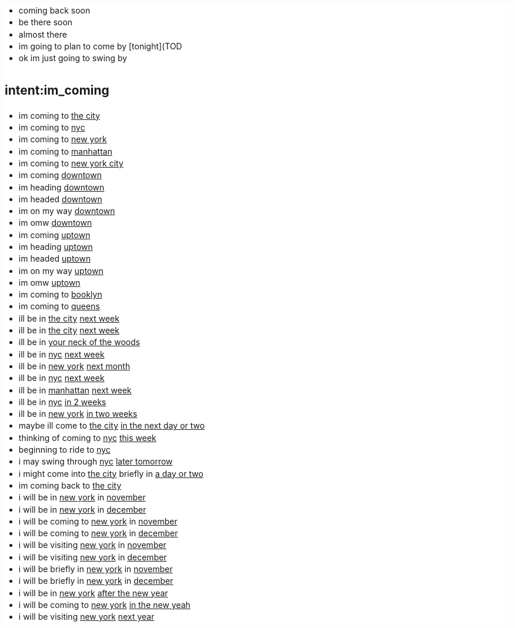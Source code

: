 - coming back soon
- be there soon
- almost there
- im going to plan to come by [tonight](TOD
- ok im just going to swing by

## intent:im_coming
- im coming to [the city](ToLocation)
- im coming to [nyc](ToLocation)
- im coming to [new york](ToLocation)
- im coming to [manhattan](ToLocation)
- im coming to [new york city](ToLocation)
- im coming [downtown](ToLocation)
- im heading [downtown](ToLocation)
- im headed [downtown](ToLocation)
- im on my way [downtown](ToLocation)
- im omw [downtown](ToLocation)
- im coming [uptown](ToLocation)
- im heading [uptown](ToLocation)
- im headed [uptown](ToLocation)
- im on my way [uptown](ToLocation)
- im omw [uptown](ToLocation)
- im coming to [booklyn](ToLocation)
- im coming to [queens](ToLocation)
- ill be in [the city](entity:ToLocation, ) [next week](When)
- ill be in [the city](ToLocation) [next week](When)
- ill be in [your neck of the woods](ToLocation)
- ill be in [nyc](ToLocation) [next week](When)
- ill be in [new york](ToLocation) [next month](When)
- ill be in [nyc](ToLocation) [next week](When)
- ill be in [manhattan](ToLocation) [next week](When)
- ill be in [nyc](ToLocation) [in 2 weeks](When)
- ill be in [new york](ToLocation) [in two weeks](When)
- maybe ill come to [the city](ToLocation) [in the next day or two](When)
- thinking of coming to [nyc](ToLocation) [this week](When)
- beginning to ride to [nyc](ToLocation)
- i may swing through [nyc](ToLocation) [later tomorrow](When)
- i might come into [the city](ToLocation) briefly in [a day or two](When)
- im coming back to [the city](ToLocation)
- i will be in [new york](ToLocation) in [november](When)
- i will be in [new york](ToLocation) in [december](When)
- i will be coming to [new york](ToLocation) in [november](When)
- i will be coming to [new york](ToLocation) in [december](When)
- i will be visiting [new york](ToLocation) in [november](When)
- i will be visiting [new york](ToLocation) in [december](When)
- i will be briefly in [new york](ToLocation) in [november](When)
- i will be briefly in [new york](ToLocation) in [december](When)
- i will be in [new york](ToLocation) [after the new year](When)
- i will be coming to [new york](ToLocation) [in the new yeah](When)
- i will be visiting [new york](ToLocation) [next year](When)
